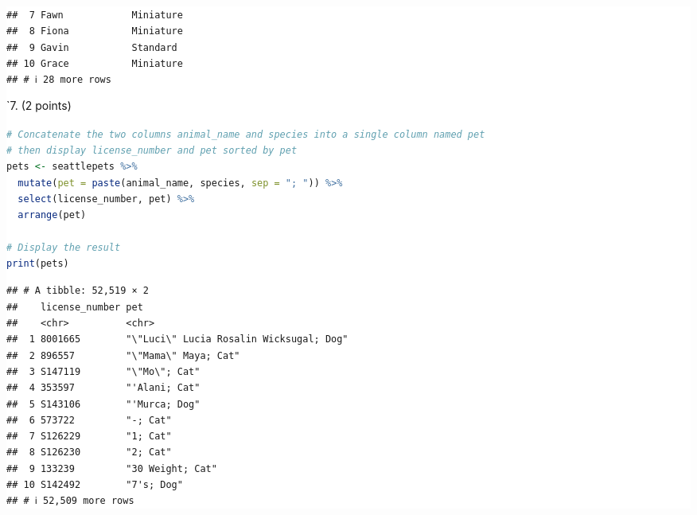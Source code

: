     ##  7 Fawn            Miniature    
    ##  8 Fiona           Miniature    
    ##  9 Gavin           Standard     
    ## 10 Grace           Miniature    
    ## # ℹ 28 more rows

\`7. (2 points)

``` r
# Concatenate the two columns animal_name and species into a single column named pet
# then display license_number and pet sorted by pet
pets <- seattlepets %>%
  mutate(pet = paste(animal_name, species, sep = "; ")) %>%
  select(license_number, pet) %>%
  arrange(pet)

# Display the result
print(pets)
```

    ## # A tibble: 52,519 × 2
    ##    license_number pet                                    
    ##    <chr>          <chr>                                  
    ##  1 8001665        "\"Luci\" Lucia Rosalin Wicksugal; Dog"
    ##  2 896557         "\"Mama\" Maya; Cat"                   
    ##  3 S147119        "\"Mo\"; Cat"                          
    ##  4 353597         "'Alani; Cat"                          
    ##  5 S143106        "'Murca; Dog"                          
    ##  6 573722         "-; Cat"                               
    ##  7 S126229        "1; Cat"                               
    ##  8 S126230        "2; Cat"                               
    ##  9 133239         "30 Weight; Cat"                       
    ## 10 S142492        "7's; Dog"                             
    ## # ℹ 52,509 more rows
